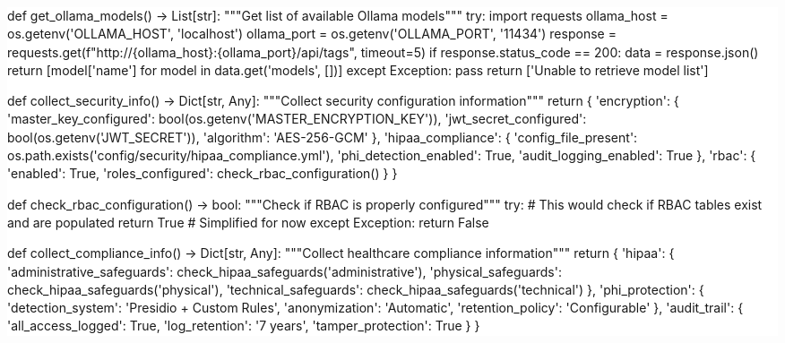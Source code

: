 def get_ollama_models() -> List[str]:
"""Get list of available Ollama models"""
try:
import requests
ollama_host = os.getenv('OLLAMA_HOST', 'localhost')
ollama_port = os.getenv('OLLAMA_PORT', '11434')
response = requests.get(f"http://{ollama_host}:{ollama_port}/api/tags", timeout=5)
if response.status_code == 200:
data = response.json()
return [model['name'] for model in data.get('models', [])]
except Exception:
pass
return ['Unable to retrieve model list']

def collect_security_info() -> Dict[str, Any]:
"""Collect security configuration information"""
return {
'encryption': {
'master_key_configured': bool(os.getenv('MASTER_ENCRYPTION_KEY')),
'jwt_secret_configured': bool(os.getenv('JWT_SECRET')),
'algorithm': 'AES-256-GCM'
},
'hipaa_compliance': {
'config_file_present': os.path.exists('config/security/hipaa_compliance.yml'),
'phi_detection_enabled': True,
'audit_logging_enabled': True
},
'rbac': {
'enabled': True,
'roles_configured': check_rbac_configuration()
}
}

def check_rbac_configuration() -> bool:
"""Check if RBAC is properly configured"""
try: # This would check if RBAC tables exist and are populated
return True # Simplified for now
except Exception:
return False

def collect_compliance_info() -> Dict[str, Any]:
"""Collect healthcare compliance information"""
return {
'hipaa': {
'administrative_safeguards': check_hipaa_safeguards('administrative'),
'physical_safeguards': check_hipaa_safeguards('physical'),
'technical_safeguards': check_hipaa_safeguards('technical')
},
'phi_protection': {
'detection_system': 'Presidio + Custom Rules',
'anonymization': 'Automatic',
'retention_policy': 'Configurable'
},
'audit_trail': {
'all_access_logged': True,
'log_retention': '7 years',
'tamper_protection': True
}
}
